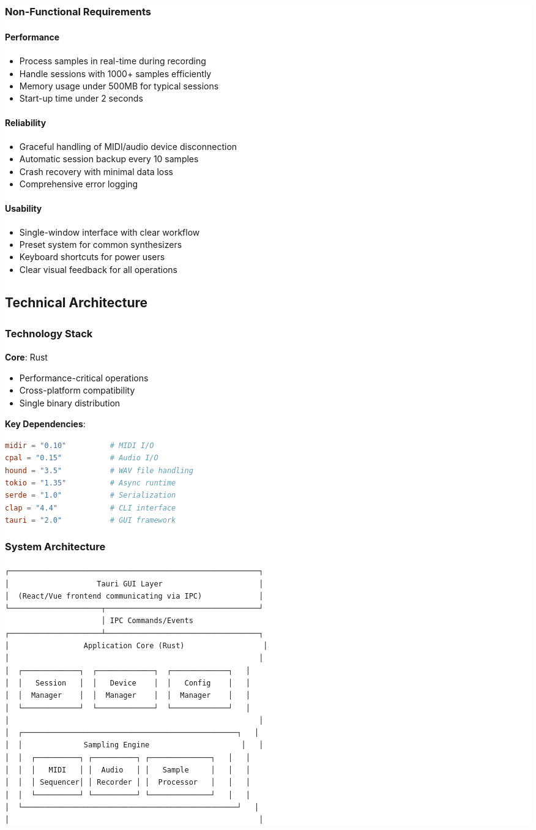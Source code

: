 ### Non-Functional Requirements

#### Performance
- Process samples in real-time during recording
- Handle sessions with 1000+ samples efficiently
- Memory usage under 500MB for typical sessions
- Start-up time under 2 seconds

#### Reliability
- Graceful handling of MIDI/audio device disconnection
- Automatic session backup every 10 samples
- Crash recovery with minimal data loss
- Comprehensive error logging

#### Usability
- Single-window interface with clear workflow
- Preset system for common synthesizers
- Keyboard shortcuts for power users
- Clear visual feedback for all operations

## Technical Architecture

### Technology Stack

**Core**: Rust
- Performance-critical operations
- Cross-platform compatibility
- Single binary distribution

**Key Dependencies**:
```toml
midir = "0.10"          # MIDI I/O
cpal = "0.15"           # Audio I/O
hound = "3.5"           # WAV file handling
tokio = "1.35"          # Async runtime
serde = "1.0"           # Serialization
clap = "4.4"            # CLI interface
tauri = "2.0"           # GUI framework
```

### System Architecture

```
┌─────────────────────────────────────────────────────────┐
│                    Tauri GUI Layer                      │
│  (React/Vue frontend communicating via IPC)             │
└─────────────────────┬───────────────────────────────────┘
                      │ IPC Commands/Events
┌─────────────────────┴───────────────────────────────────┐
│                 Application Core (Rust)                  │
│                                                         │
│  ┌─────────────┐  ┌─────────────┐  ┌─────────────┐   │
│  │   Session   │  │   Device    │  │   Config    │   │
│  │  Manager    │  │  Manager    │  │  Manager    │   │
│  └─────────────┘  └─────────────┘  └─────────────┘   │
│                                                         │
│  ┌─────────────────────────────────────────────────┐   │
│  │              Sampling Engine                     │   │
│  │  ┌──────────┐ ┌──────────┐ ┌──────────────┐   │   │
│  │  │   MIDI   │ │  Audio   │ │   Sample     │   │   │
│  │  │ Sequencer│ │ Recorder │ │  Processor   │   │   │
│  │  └──────────┘ └──────────┘ └──────────────┘   │   │
│  └─────────────────────────────────────────────────┘   │
│                                                         │
```